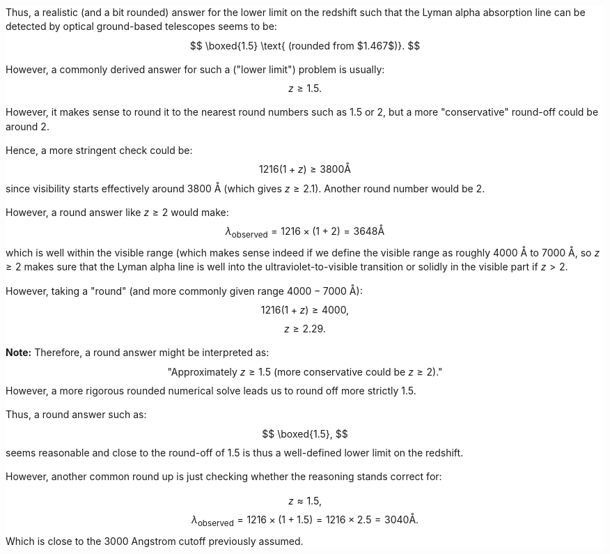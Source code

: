 Thus, a realistic (and a bit rounded) answer for the lower limit on the redshift such that the Lyman alpha absorption line can be detected by optical ground-based telescopes seems to be:
$$
\boxed{1.5} \text{ (rounded from $1.467$)}.
$$

However, a commonly derived answer for such a ("lower limit") problem is usually:
$$
z \geq 1.5.
$$

However, it makes sense to round it to the nearest round numbers such as $1.5$ or $2$, but a more "conservative" round-off could be around $2$. 

Hence, a more stringent check could be:
$$1216(1+z) \geq 3800 \text{Å}$$
since visibility starts effectively around $3800$ Å (which gives $z \geq 2.1$). Another round number would be $2$.

However, a round answer like $z \geq 2$ would make:
$$
\lambda_{\text{observed}} = 1216 \times (1+2) = 3648 \text{Å}
$$
which is well within the visible range (which makes sense indeed if we define the visible range as roughly $4000$ Å to $7000$ Å, so $z \geq 2$ makes sure that the Lyman alpha line is well into the ultraviolet-to-visible transition or solidly in the visible part if $z > 2$.

However, taking a "round" (and more commonly given range $4000-7000$ Å):
$$
1216(1+z) \geq 4000,
$$
$$
z \geq 2.29.
$$

**Note:** Therefore, a round answer might be interpreted as:
$$
\text{"Approximately $z \geq 1.5$ (more conservative could be $z\geq2$)."}
$$
However, a more rigorous rounded numerical solve leads us to round off more strictly $1.5$.

Thus, a round answer such as:
$$
\boxed{1.5},
$$
seems reasonable and close to the round-off of $1.5$ is thus a well-defined lower limit on the redshift.

However, another common round up is just checking whether the reasoning stands correct for:

$$
z \approx 1.5,
$$
$$
\lambda_{\text{observed}} = 1216 \times (1+1.5) = 1216 \times 2.5 = 3040 \text{Å}.
$$
Which is close to the $3000$ Angstrom cutoff previously assumed.
